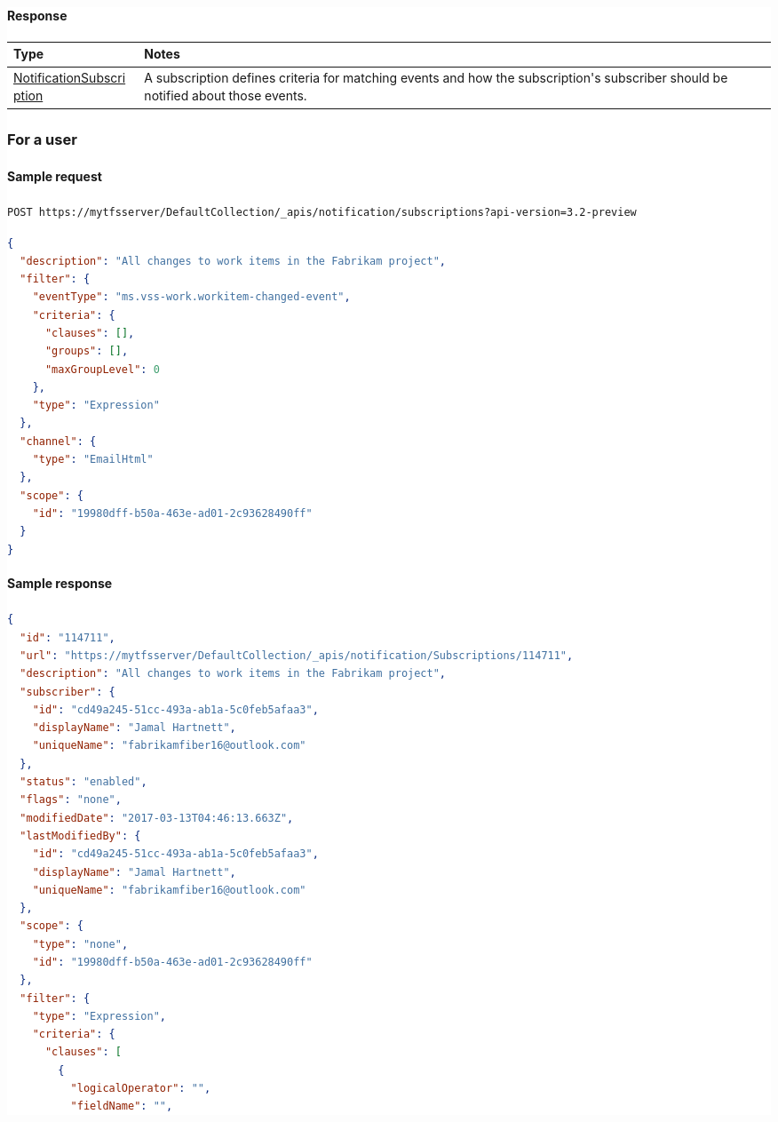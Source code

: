 #### Response

| Type       | Notes
|:-----------|:---------
| [NotificationSubscription](./contracts.md#NotificationSubscription) | A subscription defines criteria for matching events and how the subscription's subscriber should be notified about those events.

### For a user
#### Sample request

```
POST https://mytfsserver/DefaultCollection/_apis/notification/subscriptions?api-version=3.2-preview
```
```json
{
  "description": "All changes to work items in the Fabrikam project",
  "filter": {
    "eventType": "ms.vss-work.workitem-changed-event",
    "criteria": {
      "clauses": [],
      "groups": [],
      "maxGroupLevel": 0
    },
    "type": "Expression"
  },
  "channel": {
    "type": "EmailHtml"
  },
  "scope": {
    "id": "19980dff-b50a-463e-ad01-2c93628490ff"
  }
}
```

#### Sample response

```json
{
  "id": "114711",
  "url": "https://mytfsserver/DefaultCollection/_apis/notification/Subscriptions/114711",
  "description": "All changes to work items in the Fabrikam project",
  "subscriber": {
    "id": "cd49a245-51cc-493a-ab1a-5c0feb5afaa3",
    "displayName": "Jamal Hartnett",
    "uniqueName": "fabrikamfiber16@outlook.com"
  },
  "status": "enabled",
  "flags": "none",
  "modifiedDate": "2017-03-13T04:46:13.663Z",
  "lastModifiedBy": {
    "id": "cd49a245-51cc-493a-ab1a-5c0feb5afaa3",
    "displayName": "Jamal Hartnett",
    "uniqueName": "fabrikamfiber16@outlook.com"
  },
  "scope": {
    "type": "none",
    "id": "19980dff-b50a-463e-ad01-2c93628490ff"
  },
  "filter": {
    "type": "Expression",
    "criteria": {
      "clauses": [
        {
          "logicalOperator": "",
          "fieldName": "",
```